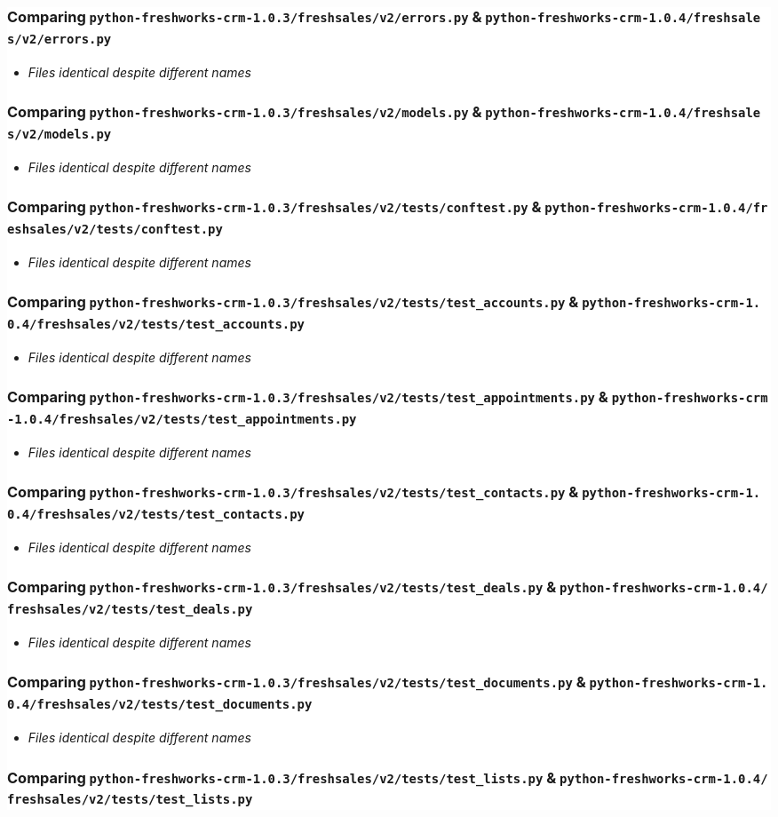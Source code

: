 ### Comparing `python-freshworks-crm-1.0.3/freshsales/v2/errors.py` & `python-freshworks-crm-1.0.4/freshsales/v2/errors.py`

 * *Files identical despite different names*

### Comparing `python-freshworks-crm-1.0.3/freshsales/v2/models.py` & `python-freshworks-crm-1.0.4/freshsales/v2/models.py`

 * *Files identical despite different names*

### Comparing `python-freshworks-crm-1.0.3/freshsales/v2/tests/conftest.py` & `python-freshworks-crm-1.0.4/freshsales/v2/tests/conftest.py`

 * *Files identical despite different names*

### Comparing `python-freshworks-crm-1.0.3/freshsales/v2/tests/test_accounts.py` & `python-freshworks-crm-1.0.4/freshsales/v2/tests/test_accounts.py`

 * *Files identical despite different names*

### Comparing `python-freshworks-crm-1.0.3/freshsales/v2/tests/test_appointments.py` & `python-freshworks-crm-1.0.4/freshsales/v2/tests/test_appointments.py`

 * *Files identical despite different names*

### Comparing `python-freshworks-crm-1.0.3/freshsales/v2/tests/test_contacts.py` & `python-freshworks-crm-1.0.4/freshsales/v2/tests/test_contacts.py`

 * *Files identical despite different names*

### Comparing `python-freshworks-crm-1.0.3/freshsales/v2/tests/test_deals.py` & `python-freshworks-crm-1.0.4/freshsales/v2/tests/test_deals.py`

 * *Files identical despite different names*

### Comparing `python-freshworks-crm-1.0.3/freshsales/v2/tests/test_documents.py` & `python-freshworks-crm-1.0.4/freshsales/v2/tests/test_documents.py`

 * *Files identical despite different names*

### Comparing `python-freshworks-crm-1.0.3/freshsales/v2/tests/test_lists.py` & `python-freshworks-crm-1.0.4/freshsales/v2/tests/test_lists.py`
